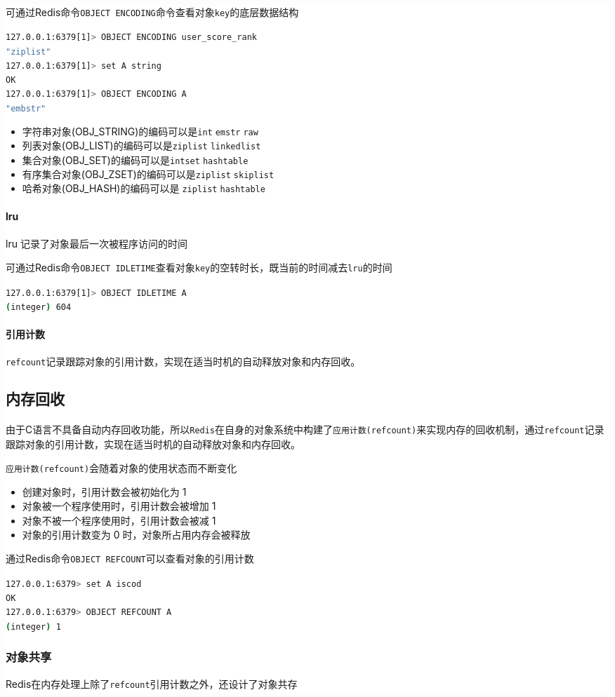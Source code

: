 可通过Redis命令`OBJECT ENCODING`命令查看对象`key`的底层数据结构

```bash
127.0.0.1:6379[1]> OBJECT ENCODING user_score_rank
"ziplist"
127.0.0.1:6379[1]> set A string
OK
127.0.0.1:6379[1]> OBJECT ENCODING A
"embstr"
```

* 字符串对象(OBJ_STRING)的编码可以是`int` `emstr` `raw` 
* 列表对象(OBJ_LIST)的编码可以是`ziplist` `linkedlist`
* 集合对象(OBJ_SET)的编码可以是`intset` `hashtable`
* 有序集合对象(OBJ_ZSET)的编码可以是`ziplist` `skiplist`
* 哈希对象(OBJ_HASH)的编码可以是 `ziplist` `hashtable`

#### lru

lru 记录了对象最后一次被程序访问的时间

可通过Redis命令`OBJECT IDLETIME`查看对象`key`的空转时长，既当前的时间减去`lru`的时间

```bash
127.0.0.1:6379[1]> OBJECT IDLETIME A
(integer) 604
```

#### 引用计数

`refcount`记录跟踪对象的引用计数，实现在适当时机的自动释放对象和内存回收。

## 内存回收

由于C语言不具备自动内存回收功能，所以`Redis`在自身的对象系统中构建了`应用计数(refcount)`来实现内存的回收机制，通过`refcount`记录跟踪对象的引用计数，实现在适当时机的自动释放对象和内存回收。

`应用计数(refcount)`会随着对象的使用状态而不断变化

* 创建对象时，引用计数会被初始化为 1
* 对象被一个程序使用时，引用计数会被增加 1
* 对象不被一个程序使用时，引用计数会被减 1
* 对象的引用计数变为 0 时，对象所占用内存会被释放

通过Redis命令`OBJECT REFCOUNT`可以查看对象的引用计数

```bash
127.0.0.1:6379> set A iscod
OK
127.0.0.1:6379> OBJECT REFCOUNT A
(integer) 1
```

### 对象共享

Redis在内存处理上除了`refcount`引用计数之外，还设计了对象共存
